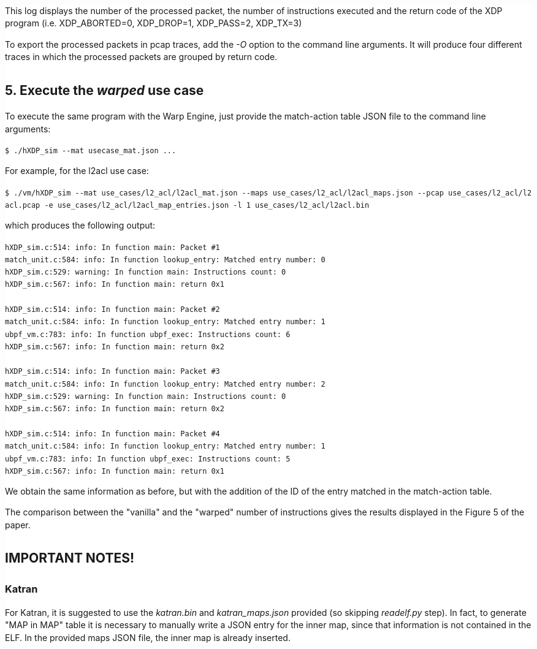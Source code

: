 This log displays the number of the processed packet, the number of instructions executed and the return code of the XDP program (i.e. XDP_ABORTED=0, XDP_DROP=1, XDP_PASS=2, XDP_TX=3)

To export the processed packets in pcap traces, add the *-O* option to the command line arguments. It will produce four different traces in which the processed packets are grouped by return code.

## 5. Execute the *warped* use case

To execute the same program with the Warp Engine, just provide the match-action table JSON file to the command line arguments:

	$ ./hXDP_sim --mat usecase_mat.json ...

For example, for the l2acl use case:

	$ ./vm/hXDP_sim --mat use_cases/l2_acl/l2acl_mat.json --maps use_cases/l2_acl/l2acl_maps.json --pcap use_cases/l2_acl/l2acl.pcap -e use_cases/l2_acl/l2acl_map_entries.json -l 1 use_cases/l2_acl/l2acl.bin

which produces the following output:

	hXDP_sim.c:514: info: In function main: Packet #1
	match_unit.c:584: info: In function lookup_entry: Matched entry number: 0
	hXDP_sim.c:529: warning: In function main: Instructions count: 0
	hXDP_sim.c:567: info: In function main: return 0x1
	
	hXDP_sim.c:514: info: In function main: Packet #2
	match_unit.c:584: info: In function lookup_entry: Matched entry number: 1
	ubpf_vm.c:783: info: In function ubpf_exec: Instructions count: 6
	hXDP_sim.c:567: info: In function main: return 0x2
	
	hXDP_sim.c:514: info: In function main: Packet #3
	match_unit.c:584: info: In function lookup_entry: Matched entry number: 2
	hXDP_sim.c:529: warning: In function main: Instructions count: 0
	hXDP_sim.c:567: info: In function main: return 0x2
	
	hXDP_sim.c:514: info: In function main: Packet #4
	match_unit.c:584: info: In function lookup_entry: Matched entry number: 1
	ubpf_vm.c:783: info: In function ubpf_exec: Instructions count: 5
	hXDP_sim.c:567: info: In function main: return 0x1

We obtain the same information as before, but with the addition of the ID of the entry matched in the match-action table.

The comparison between the "vanilla" and the "warped" number of instructions gives the results displayed in the Figure 5 of the paper. 

## IMPORTANT NOTES!

### Katran

For Katran, it is suggested to use the *katran.bin* and *katran_maps.json* provided (so skipping *readelf.py* step). In fact, to generate "MAP in MAP" table it is necessary to manually write a JSON entry for the inner map, since that information is not contained in the ELF. In the provided maps JSON file, the inner map is already inserted.
